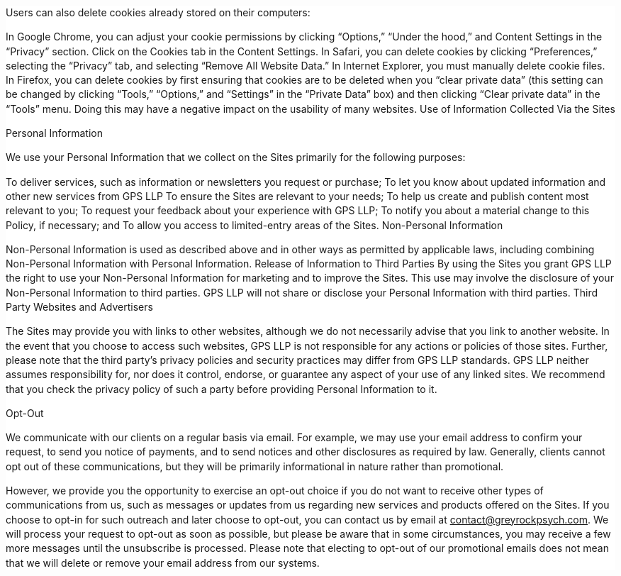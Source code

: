 Users can also delete cookies already stored on their computers:

In Google Chrome, you can adjust your cookie permissions by clicking “Options,” “Under the hood,” and Content Settings in the “Privacy” section. Click on the Cookies tab in the Content Settings.
In Safari, you can delete cookies by clicking “Preferences,” selecting the “Privacy” tab, and selecting “Remove All Website Data.”
In Internet Explorer, you must manually delete cookie files.
In Firefox, you can delete cookies by first ensuring that cookies are to be deleted when you “clear private data” (this setting can be changed by clicking “Tools,” “Options,” and “Settings” in the “Private Data” box) and then clicking “Clear private data” in the “Tools” menu.
Doing this may have a negative impact on the usability of many websites.
  Use of Information Collected Via the Sites

 Personal Information

We use your Personal Information that we collect on the Sites primarily for the following purposes:

To deliver services, such as information or newsletters you request or purchase;
To let you know about updated information and other new services from GPS LLP 
To ensure the Sites are relevant to your needs;
To help us create and publish content most relevant to you;
To request your feedback about your experience with GPS LLP;
To notify you about a material change to this Policy, if necessary; and
To allow you access to limited-entry areas of the Sites.
 Non-Personal Information

Non-Personal Information is used as described above and in other ways as permitted by applicable laws, including combining Non-Personal Information with Personal Information.
Release of Information to Third Parties
By using the Sites you grant GPS LLP the right to use your Non-Personal Information for marketing and to improve the Sites. This use may involve the disclosure of your Non-Personal Information to third parties. GPS LLP will not share or disclose your Personal Information with third parties.
Third Party Websites and Advertisers

The Sites may provide you with links to other websites, although we do not necessarily advise that you link to another website. In the event that you choose to access such websites, GPS LLP is not responsible for any actions or policies of those sites. Further, please note that the third party’s privacy policies and security practices may differ from GPS LLP standards. GPS LLP neither assumes responsibility for, nor does it control, endorse, or guarantee any aspect of your use of any linked sites. We recommend that you check the privacy policy of such a party before providing Personal Information to it.

Opt-Out

We communicate with our clients on a regular basis via email. For example, we may use your email address to confirm your request, to send you notice of payments, and to send notices and other disclosures as required by law. Generally, clients cannot opt out of these communications, but they will be primarily informational in nature rather than promotional.

However, we provide you the opportunity to exercise an opt-out choice if you do not want to receive other types of communications from us, such as messages or updates from us regarding new services and products offered on the Sites. If you choose to opt-in for such outreach and later choose to opt-out, you can contact us by email at contact@greyrockpsych.com. We will process your request to opt-out as soon as possible, but please be aware that in some circumstances, you may receive a few more messages until the unsubscribe is processed. Please note that electing to opt-out of our promotional emails does not mean that we will delete or remove your email address from our systems.
